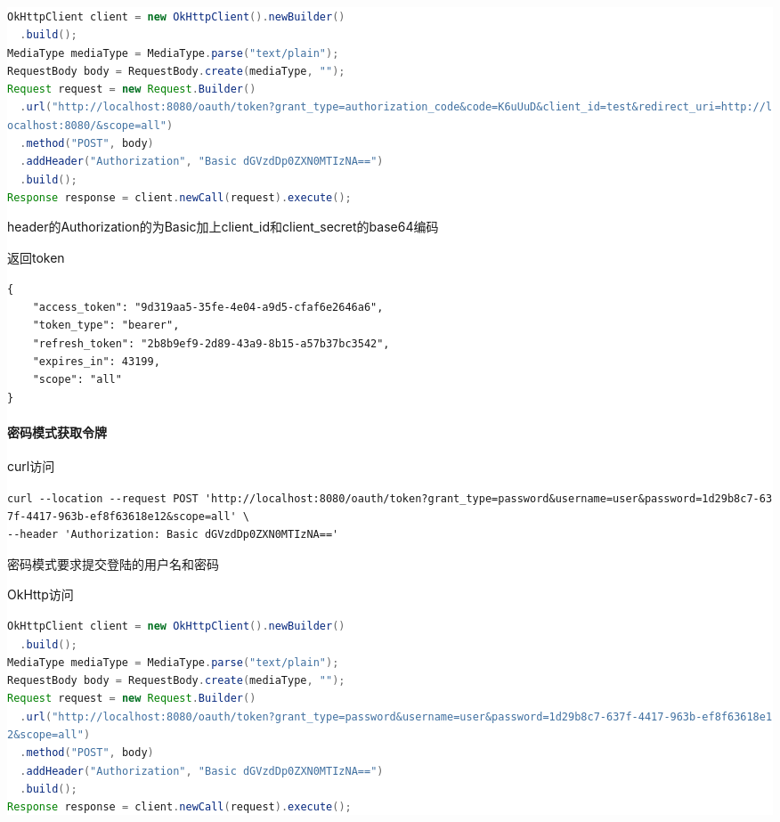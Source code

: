 ```java
OkHttpClient client = new OkHttpClient().newBuilder()
  .build();
MediaType mediaType = MediaType.parse("text/plain");
RequestBody body = RequestBody.create(mediaType, "");
Request request = new Request.Builder()
  .url("http://localhost:8080/oauth/token?grant_type=authorization_code&code=K6uUuD&client_id=test&redirect_uri=http://localhost:8080/&scope=all")
  .method("POST", body)
  .addHeader("Authorization", "Basic dGVzdDp0ZXN0MTIzNA==")
  .build();
Response response = client.newCall(request).execute();
```

header的Authorization的为Basic加上client_id和client_secret的base64编码



返回token

```
{
    "access_token": "9d319aa5-35fe-4e04-a9d5-cfaf6e2646a6",
    "token_type": "bearer",
    "refresh_token": "2b8b9ef9-2d89-43a9-8b15-a57b37bc3542",
    "expires_in": 43199,
    "scope": "all"
}
```



#### 密码模式获取令牌

curl访问

```shell
curl --location --request POST 'http://localhost:8080/oauth/token?grant_type=password&username=user&password=1d29b8c7-637f-4417-963b-ef8f63618e12&scope=all' \
--header 'Authorization: Basic dGVzdDp0ZXN0MTIzNA=='
```

密码模式要求提交登陆的用户名和密码

OkHttp访问

```java
OkHttpClient client = new OkHttpClient().newBuilder()
  .build();
MediaType mediaType = MediaType.parse("text/plain");
RequestBody body = RequestBody.create(mediaType, "");
Request request = new Request.Builder()
  .url("http://localhost:8080/oauth/token?grant_type=password&username=user&password=1d29b8c7-637f-4417-963b-ef8f63618e12&scope=all")
  .method("POST", body)
  .addHeader("Authorization", "Basic dGVzdDp0ZXN0MTIzNA==")
  .build();
Response response = client.newCall(request).execute();
```
